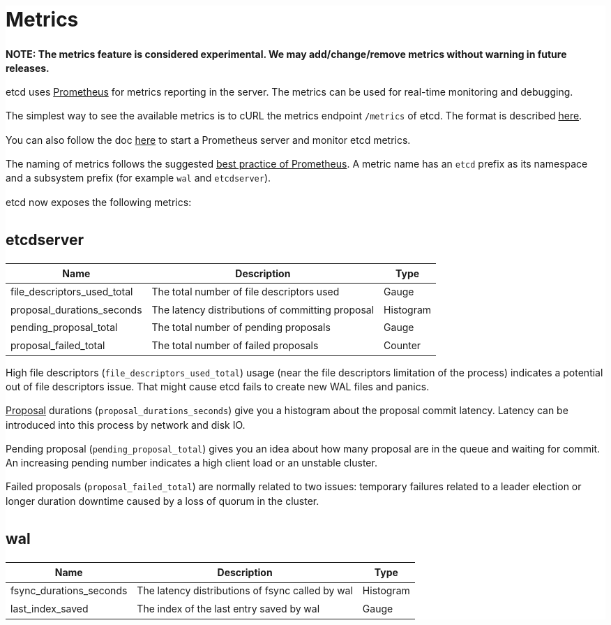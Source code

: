 # Metrics

**NOTE: The metrics feature is considered experimental. We may add/change/remove metrics without warning in future releases.**

etcd uses [Prometheus](http://prometheus.io/) for metrics reporting in the server. The metrics can be used for real-time monitoring and debugging.

The simplest way to see the available metrics is to cURL the metrics endpoint `/metrics` of etcd. The format is described [here](http://prometheus.io/docs/instrumenting/exposition_formats/).


You can also follow the doc [here](http://prometheus.io/docs/introduction/getting_started/) to start a Prometheus server and monitor etcd metrics.

The naming of metrics follows the suggested [best practice of Prometheus](http://prometheus.io/docs/practices/naming/). A metric name has an `etcd` prefix as its namespace and a subsystem prefix (for example `wal` and `etcdserver`).

etcd now exposes the following metrics:

## etcdserver

| Name                                    | Description                                      | Type      |
|-----------------------------------------|--------------------------------------------------|-----------|
| file_descriptors_used_total             | The total number of file descriptors used        | Gauge     |
| proposal_durations_seconds              | The latency distributions of committing proposal | Histogram |
| pending_proposal_total                  | The total number of pending proposals            | Gauge     |
| proposal_failed_total                   | The total number of failed proposals             | Counter   |

High file descriptors (`file_descriptors_used_total`) usage (near the file descriptors limitation of the process) indicates a potential out of file descriptors issue. That might cause etcd fails to create new WAL files and panics.

[Proposal](glossary.md#proposal) durations (`proposal_durations_seconds`) give you a histogram about the proposal commit latency. Latency can be introduced into this process by network and disk IO.

Pending proposal (`pending_proposal_total`) gives you an idea about how many proposal are in the queue and waiting for commit. An increasing pending number indicates a high client load or an unstable cluster.

Failed proposals (`proposal_failed_total`) are normally related to two issues: temporary failures related to a leader election or longer duration downtime caused by a loss of quorum in the cluster.

## wal

| Name                               | Description                                      | Type      |
|------------------------------------|--------------------------------------------------|-----------|
| fsync_durations_seconds            | The latency distributions of fsync called by wal | Histogram |
| last_index_saved                   | The index of the last entry saved by wal         | Gauge     |
